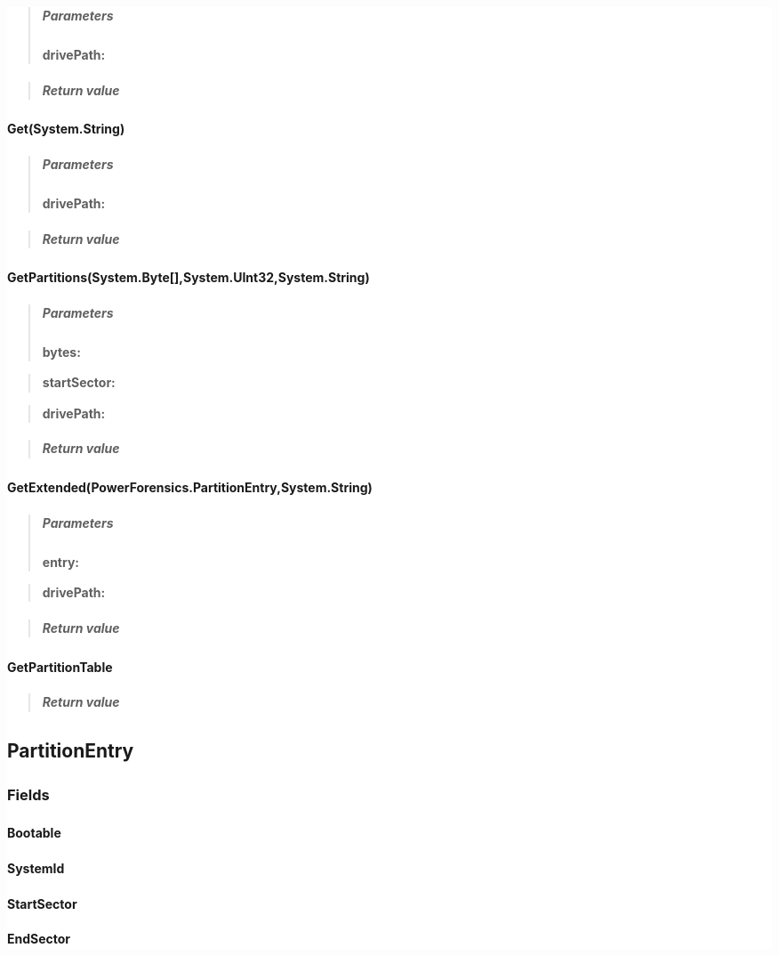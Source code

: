 > ##### Parameters
> **drivePath:** 

> ##### Return value
> 

#### Get(System.String)

> ##### Parameters
> **drivePath:** 

> ##### Return value
> 

#### GetPartitions(System.Byte[],System.UInt32,System.String)

> ##### Parameters
> **bytes:** 

> **startSector:** 

> **drivePath:** 

> ##### Return value
> 

#### GetExtended(PowerForensics.PartitionEntry,System.String)

> ##### Parameters
> **entry:** 

> **drivePath:** 

> ##### Return value
> 

#### GetPartitionTable

> ##### Return value
> 

## PartitionEntry
            

        
### Fields

#### Bootable

#### SystemId

#### StartSector

#### EndSector
